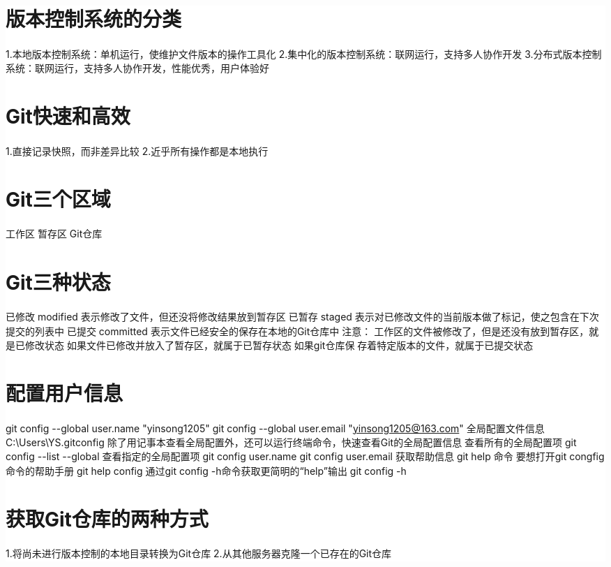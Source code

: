 # 版本控制系统的分类
1.本地版本控制系统：单机运行，使维护文件版本的操作工具化
2.集中化的版本控制系统：联网运行，支持多人协作开发
3.分布式版本控制系统：联网运行，支持多人协作开发，性能优秀，用户体验好

# Git快速和高效
1.直接记录快照，而非差异比较
2.近乎所有操作都是本地执行

# Git三个区域
工作区
暂存区
Git仓库

# Git三种状态
已修改 modified
表示修改了文件，但还没将修改结果放到暂存区
已暂存 staged
表示对已修改文件的当前版本做了标记，使之包含在下次提交的列表中
已提交 committed
表示文件已经安全的保存在本地的Git仓库中
注意：
工作区的文件被修改了，但是还没有放到暂存区，就是已修改状态
如果文件已修改并放入了暂存区，就属于已暂存状态
如果git仓库保   存着特定版本的文件，就属于已提交状态

# 配置用户信息
git config --global user.name "yinsong1205"
git config --global user.email "yinsong1205@163.com"
全局配置文件信息
C:\Users\YS\.gitconfig
除了用记事本查看全局配置外，还可以运行终端命令，快速查看Git的全局配置信息
查看所有的全局配置项
git config --list --global
查看指定的全局配置项
git config user.name
git config user.email
获取帮助信息
git help <verb>命令
要想打开git congfig命令的帮助手册
git help config
通过git config -h命令获取更简明的“help”输出
git config -h

# 获取Git仓库的两种方式
1.将尚未进行版本控制的本地目录转换为Git仓库
2.从其他服务器克隆一个已存在的Git仓库
